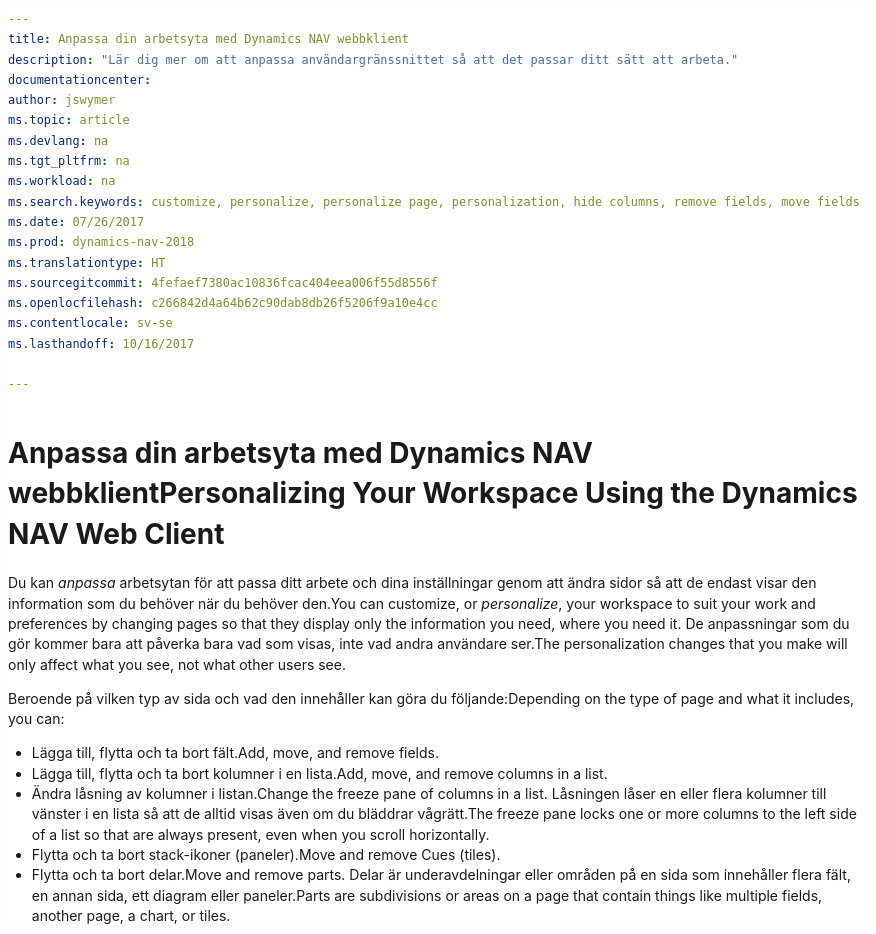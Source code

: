 ```yaml
---
title: Anpassa din arbetsyta med Dynamics NAV webbklient
description: "Lär dig mer om att anpassa användargränssnittet så att det passar ditt sätt att arbeta."
documentationcenter: 
author: jswymer
ms.topic: article
ms.devlang: na
ms.tgt_pltfrm: na
ms.workload: na
ms.search.keywords: customize, personalize, personalize page, personalization, hide columns, remove fields, move fields
ms.date: 07/26/2017
ms.prod: dynamics-nav-2018
ms.translationtype: HT
ms.sourcegitcommit: 4fefaef7380ac10836fcac404eea006f55d8556f
ms.openlocfilehash: c266842d4a64b62c90dab8db26f5206f9a10e4cc
ms.contentlocale: sv-se
ms.lasthandoff: 10/16/2017

---
```

# <a name="personalizing-your-workspace-using-the-dynamics-nav-web-client"></a><span data-ttu-id="c0d70-103">Anpassa din arbetsyta med Dynamics NAV webbklient</span><span class="sxs-lookup"><span data-stu-id="c0d70-103">Personalizing Your Workspace Using the Dynamics NAV Web Client</span></span>

<span data-ttu-id="c0d70-104">Du kan *anpassa* arbetsytan för att passa ditt arbete och dina inställningar genom att ändra sidor så att de endast visar den information som du behöver när du behöver den.</span><span class="sxs-lookup"><span data-stu-id="c0d70-104">You can customize, or *personalize*, your workspace to suit your work and preferences by changing pages so that they display only the information you need, where you need it.</span></span> <span data-ttu-id="c0d70-105">De anpassningar som du gör kommer bara att påverka bara vad som visas, inte vad andra användare ser.</span><span class="sxs-lookup"><span data-stu-id="c0d70-105">The personalization changes that you make will only affect what you see, not what other users see.</span></span>

<span data-ttu-id="c0d70-106">Beroende på vilken typ av sida och vad den innehåller kan göra du följande:</span><span class="sxs-lookup"><span data-stu-id="c0d70-106">Depending on the type of page and what it includes, you can:</span></span>

-   <span data-ttu-id="c0d70-107">Lägga till, flytta och ta bort fält.</span><span class="sxs-lookup"><span data-stu-id="c0d70-107">Add, move, and remove fields.</span></span>
-   <span data-ttu-id="c0d70-108">Lägga till, flytta och ta bort kolumner i en lista.</span><span class="sxs-lookup"><span data-stu-id="c0d70-108">Add, move, and remove columns in a list.</span></span>
-   <span data-ttu-id="c0d70-109">Ändra låsning av kolumner i listan.</span><span class="sxs-lookup"><span data-stu-id="c0d70-109">Change the freeze pane of columns in a list.</span></span> <span data-ttu-id="c0d70-110">Låsningen låser en eller flera kolumner till vänster i en lista så att de alltid visas även om du bläddrar vågrätt.</span><span class="sxs-lookup"><span data-stu-id="c0d70-110">The freeze pane locks one or more columns to the left side of a list so that are always present, even when you scroll horizontally.</span></span>
-   <span data-ttu-id="c0d70-111">Flytta och ta bort stack-ikoner (paneler).</span><span class="sxs-lookup"><span data-stu-id="c0d70-111">Move and remove Cues (tiles).</span></span>
-   <span data-ttu-id="c0d70-112">Flytta och ta bort delar.</span><span class="sxs-lookup"><span data-stu-id="c0d70-112">Move and remove parts.</span></span> <span data-ttu-id="c0d70-113">Delar är underavdelningar eller områden på en sida som innehåller flera fält, en annan sida, ett diagram eller paneler.</span><span class="sxs-lookup"><span data-stu-id="c0d70-113">Parts are subdivisions or areas on a page that contain things like multiple fields, another page, a chart, or tiles.</span></span>  
